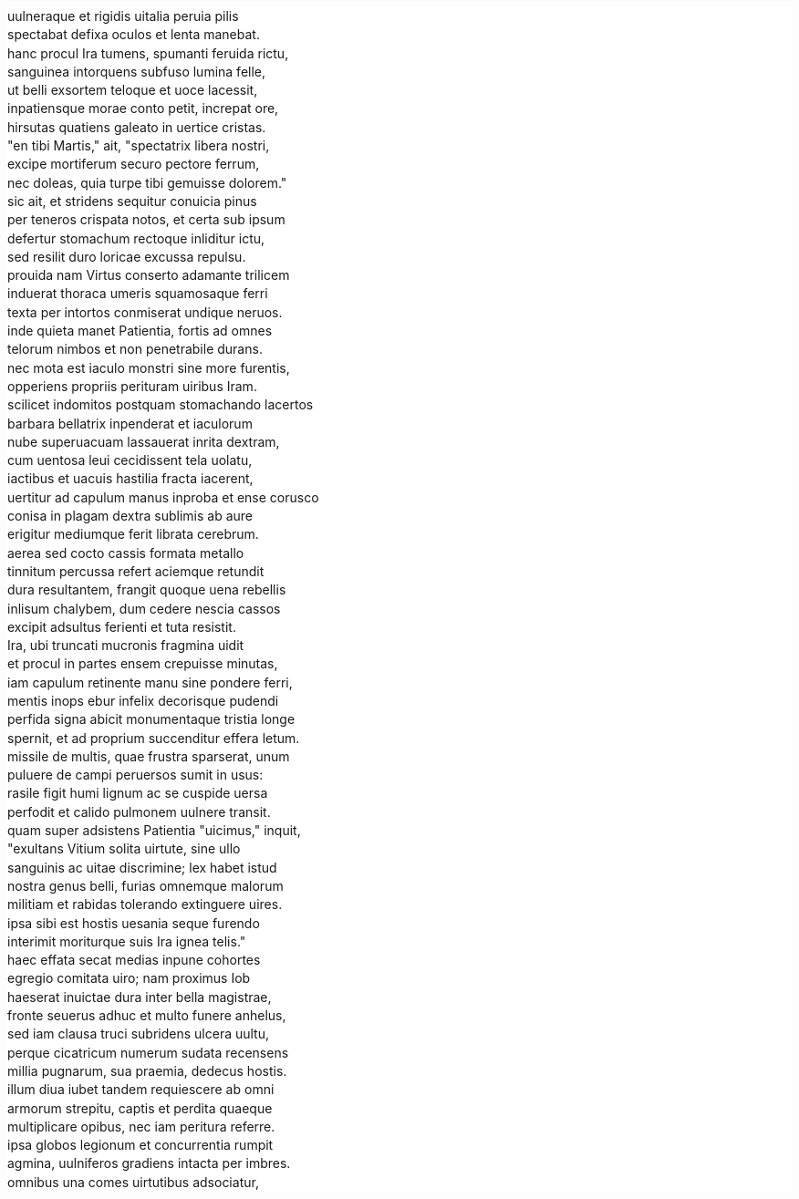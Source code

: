 uulneraque et rigidis uitalia peruia pilis<br/>
spectabat defixa oculos et lenta manebat.<br/>
hanc procul Ira tumens, spumanti feruida rictu,<br/>
sanguinea intorquens subfuso lumina felle,<br/>
ut belli exsortem teloque et uoce lacessit,<br/>
inpatiensque morae conto petit, increpat ore,<br/>
hirsutas quatiens galeato in uertice cristas.<br/>
"en tibi Martis," ait, "spectatrix libera nostri,<br/>
excipe mortiferum securo pectore ferrum,<br/>
nec doleas, quia turpe tibi gemuisse dolorem."<br/>
sic ait, et stridens sequitur conuicia pinus<br/>
per teneros crispata notos, et certa sub ipsum<br/>
defertur stomachum rectoque inliditur ictu,<br/>
sed resilit duro loricae excussa repulsu.<br/>
prouida nam Virtus conserto adamante trilicem<br/>
induerat thoraca umeris squamosaque ferri<br/>
texta per intortos conmiserat undique neruos.<br/>
inde quieta manet Patientia, fortis ad omnes<br/>
telorum nimbos et non penetrabile durans.<br/>
nec mota est iaculo monstri sine more furentis,<br/>
opperiens propriis perituram uiribus Iram.<br/>
scilicet indomitos postquam stomachando lacertos<br/>
barbara bellatrix inpenderat et iaculorum<br/>
nube superuacuam lassauerat inrita dextram,<br/>
cum uentosa leui cecidissent tela uolatu,<br/>
iactibus et uacuis hastilia fracta iacerent,<br/>
uertitur ad capulum manus inproba et ense corusco<br/>
conisa in plagam dextra sublimis ab aure<br/>
erigitur mediumque ferit librata cerebrum.<br/>
aerea sed cocto cassis formata metallo<br/>
tinnitum percussa refert aciemque retundit<br/>
dura resultantem, frangit quoque uena rebellis<br/>
inlisum chalybem, dum cedere nescia cassos<br/>
excipit adsultus ferienti et tuta resistit.<br/>
Ira, ubi truncati mucronis fragmina uidit<br/>
et procul in partes ensem crepuisse minutas,<br/>
iam capulum retinente manu sine pondere ferri,<br/>
mentis inops ebur infelix decorisque pudendi<br/>
perfida signa abicit monumentaque tristia longe<br/>
spernit, et ad proprium succenditur effera letum.<br/>
missile de multis, quae frustra sparserat, unum<br/>
puluere de campi peruersos sumit in usus:<br/>
rasile figit humi lignum ac se cuspide uersa<br/>
perfodit et calido pulmonem uulnere transit.<br/>
quam super adsistens Patientia "uicimus," inquit,<br/>
"exultans Vitium solita uirtute, sine ullo<br/>
sanguinis ac uitae discrimine; lex habet istud<br/>
nostra genus belli, furias omnemque malorum<br/>
militiam et rabidas tolerando extinguere uires.<br/>
ipsa sibi est hostis uesania seque furendo<br/>
interimit moriturque suis Ira ignea telis."<br/>
haec effata secat medias inpune cohortes<br/>
egregio comitata uiro; nam proximus Iob<br/>
haeserat inuictae dura inter bella magistrae,<br/>
fronte seuerus adhuc et multo funere anhelus,<br/>
sed iam clausa truci subridens ulcera uultu,<br/>
perque cicatricum numerum sudata recensens<br/>
millia pugnarum, sua praemia, dedecus hostis.<br/>
illum diua iubet tandem requiescere ab omni<br/>
armorum strepitu, captis et perdita quaeque<br/>
multiplicare opibus, nec iam peritura referre.<br/>
ipsa globos legionum et concurrentia rumpit<br/>
agmina, uulniferos gradiens intacta per imbres.<br/>
omnibus una comes uirtutibus adsociatur,<br/>